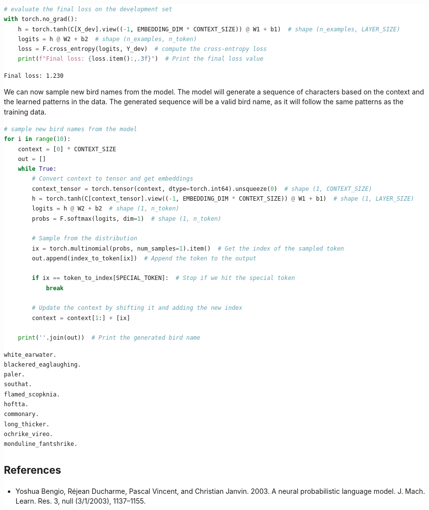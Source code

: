 ```python
# evaluate the final loss on the development set
with torch.no_grad():
    h = torch.tanh(C[X_dev].view((-1, EMBEDDING_DIM * CONTEXT_SIZE)) @ W1 + b1)  # shape (n_examples, LAYER_SIZE)
    logits = h @ W2 + b2  # shape (n_examples, n_token)
    loss = F.cross_entropy(logits, Y_dev)  # compute the cross-entropy loss
    print(f"Final loss: {loss.item():,.3f}")  # Print the final loss value
```

```output
Final loss: 1.230
```

We can now sample new bird names from the model. The model will generate a sequence of characters based on the context and the learned patterns in the data. The generated sequence will be a valid bird name, as it will follow the same patterns as the training data.


```python
# sample new bird names from the model
for i in range(10):
    context = [0] * CONTEXT_SIZE
    out = []
    while True:
        # Convert context to tensor and get embeddings
        context_tensor = torch.tensor(context, dtype=torch.int64).unsqueeze(0)  # shape (1, CONTEXT_SIZE)
        h = torch.tanh(C[context_tensor].view((-1, EMBEDDING_DIM * CONTEXT_SIZE)) @ W1 + b1)  # shape (1, LAYER_SIZE)
        logits = h @ W2 + b2  # shape (1, n_token)
        probs = F.softmax(logits, dim=1)  # shape (1, n_token)

        # Sample from the distribution
        ix = torch.multinomial(probs, num_samples=1).item()  # Get the index of the sampled token
        out.append(index_to_token[ix])  # Append the token to the output

        if ix == token_to_index[SPECIAL_TOKEN]:  # Stop if we hit the special token
            break

        # Update the context by shifting it and adding the new index 
        context = context[1:] + [ix]

    print(''.join(out))  # Print the generated bird name
```

```output
white_earwater.
blackered_eaglaughing.
paler.
southat.
flamed_scopknia.
hoftta.
commonary.
long_thicker.
ochrike_vireo.
monduline_fantshrike.
```

## References

- Yoshua Bengio, Réjean Ducharme, Pascal Vincent, and Christian Janvin. 2003. A neural probabilistic language model. J. Mach. Learn. Res. 3, null (3/1/2003), 1137–1155.
